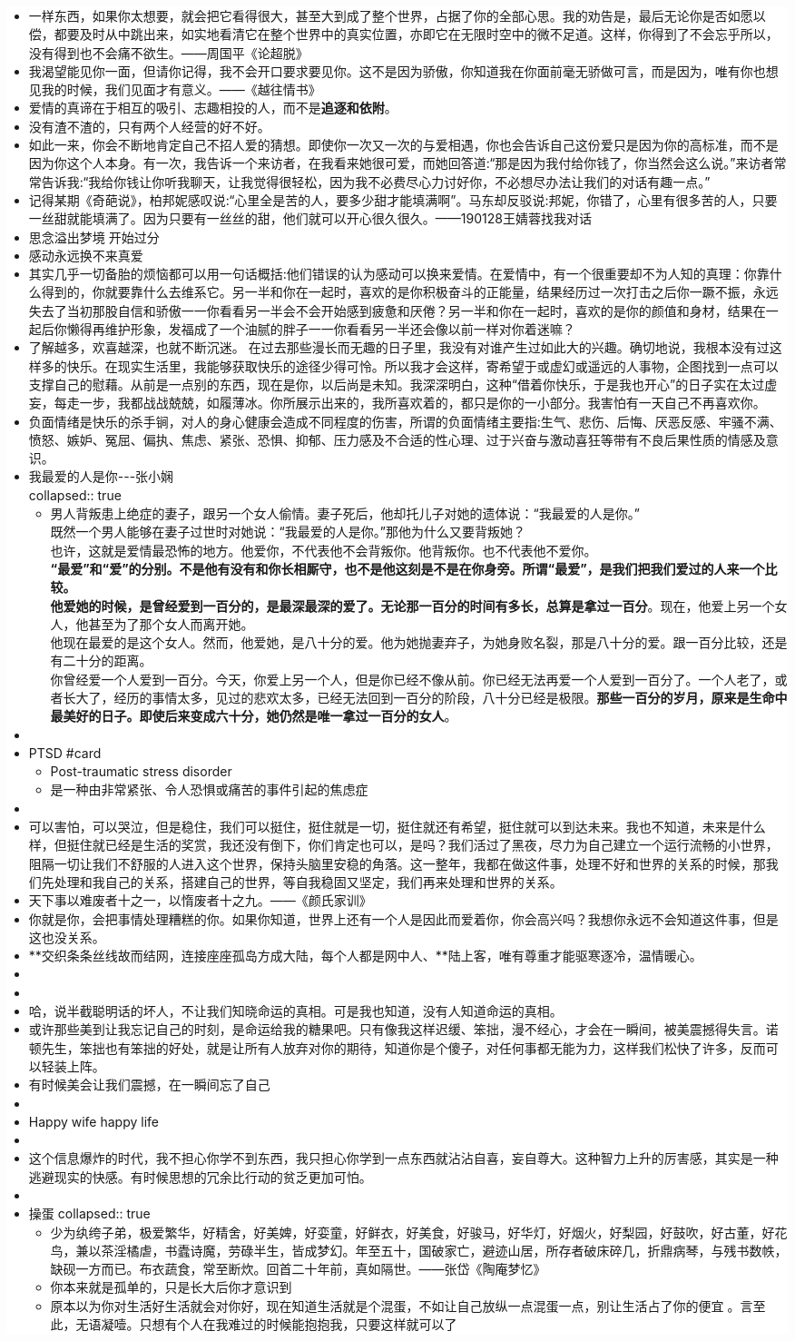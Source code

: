   - 一样东西，如果你太想要，就会把它看得很大，甚至大到成了整个世界，占据了你的全部心思。我的劝告是，最后无论你是否如愿以偿，都要及时从中跳出来，如实地看清它在整个世界中的真实位置，亦即它在无限时空中的微不足道。这样，你得到了不会忘乎所以，没有得到也不会痛不欲生。——周国平《论超脱》
  - 我渴望能见你一面，但请你记得，我不会开口要求要见你。这不是因为骄傲，你知道我在你面前毫无骄做可言，而是因为，唯有你也想见我的时候，我们见面才有意义。——《越往情书》
  - 爱情的真谛在于相互的吸引、志趣相投的人，而不是**追逐和依附**。
  - 没有渣不渣的，只有两个人经营的好不好。
  - 如此一来，你会不断地肯定自己不招人爱的猜想。即使你一次又一次的与爱相遇，你也会告诉自己这份爱只是因为你的高标准，而不是因为你这个人本身。有一次，我告诉一个来访者，在我看来她很可爱，而她回答道:“那是因为我付给你钱了，你当然会这么说。”来访者常常告诉我:“我给你钱让你听我聊天，让我觉得很轻松，因为我不必费尽心力讨好你，不必想尽办法让我们的对话有趣一点。”
  - 记得某期《奇葩说》，柏邦妮感叹说:“心里全是苦的人，要多少甜才能填满啊”。马东却反驳说:邦妮，你错了，心里有很多苦的人，只要一丝甜就能填满了。因为只要有一丝丝的甜，他们就可以开心很久很久。——190128王婧蓉找我对话
  - 思念溢出梦境 开始过分
  - 感动永远换不来真爱
  - 其实几乎一切备胎的烦恼都可以用一句话概括:他们错误的认为感动可以换来爱情。在爱情中，有一个很重要却不为人知的真理：你靠什么得到的，你就要靠什么去维系它。另一半和你在一起时，喜欢的是你积极奋斗的正能量，结果经历过一次打击之后你一蹶不振，永远失去了当初那股自信和骄傲一一你看看另一半会不会开始感到疲惫和厌倦？另一半和你在一起时，喜欢的是你的颜值和身材，结果在一起后你懒得再维护形象，发福成了一个油腻的胖子一一你看看另一半还会像以前一样对你着迷嘛？
  - 了解越多，欢喜越深，也就不断沉迷。 在过去那些漫长而无趣的日子里，我没有对谁产生过如此大的兴趣。确切地说，我根本没有过这样多的快乐。在现实生活里，我能够获取快乐的途径少得可怜。所以我才会这样，寄希望于或虚幻或遥远的人事物，企图找到一点可以支撑自己的慰藉。从前是一点别的东西，现在是你，以后尚是未知。我深深明白，这种“借着你快乐，于是我也开心”的日子实在太过虚妄，每走一步，我都战战兢兢，如履薄冰。你所展示出来的，我所喜欢着的，都只是你的一小部分。我害怕有一天自己不再喜欢你。
  - 负面情绪是快乐的杀手锏，对人的身心健康会造成不同程度的伤害，所谓的负面情绪主要指:生气、悲伤、后悔、厌恶反感、牢骚不满、愤怒、嫉妒、冤屈、偏执、焦虑、紧张、恐惧、抑郁、压力感及不合适的性心理、过于兴奋与激动喜狂等带有不良后果性质的情感及意识。
  - 我最爱的人是你---张小娴  
    collapsed:: true
    - 男人背叛患上绝症的妻子，跟另一个女人偷情。妻子死后，他却托儿子对她的遗体说：“我最爱的人是你。”  
      既然一个男人能够在妻子过世时对她说：“我最爱的人是你。”那他为什么又要背叛她？  
      也许，这就是爱情最恐怖的地方。他爱你，不代表他不会背叛你。他背叛你。也不代表他不爱你。  
      **“最爱”和“爱”的分别。不是他有没有和你长相厮守，也不是他这刻是不是在你身旁。所谓“最爱”，是我们把我们爱过的人来一个比较。**  
      **他爱她的时候，是曾经爱到一百分的，是最深最深的爱了。无论那一百分的时间有多长，总算是拿过一百分**。现在，他爱上另一个女人，他甚至为了那个女人而离开她。  
      他现在最爱的是这个女人。然而，他爱她，是八十分的爱。他为她抛妻弃子，为她身败名裂，那是八十分的爱。跟一百分比较，还是有二十分的距离。  
      你曾经爱一个人爱到一百分。今天，你爱上另一个人，但是你已经不像从前。你已经无法再爱一个人爱到一百分了。一个人老了，或者长大了，经历的事情太多，见过的悲欢太多，已经无法回到一百分的阶段，八十分已经是极限。**那些一百分的岁月，原来是生命中最美好的日子。即使后来变成六十分，她仍然是唯一拿过一百分的女人**。
-
- PTSD #card
  - Post-traumatic stress disorder
  - 是一种由非常紧张、令人恐惧或痛苦的事件引起的焦虑症
-
- 可以害怕，可以哭泣，但是稳住，我们可以挺住，挺住就是一切，挺住就还有希望，挺住就可以到达未来。我也不知道，未来是什么样，但挺住就已经是生活的奖赏，我还没有倒下，你们肯定也可以，是吗？我们活过了黑夜，尽力为自己建立一个运行流畅的小世界，阻隔一切让我们不舒服的人进入这个世界，保持头脑里安稳的角落。这一整年，我都在做这件事，处理不好和世界的关系的时候，那我们先处理和我自己的关系，搭建自己的世界，等自我稳固又坚定，我们再来处理和世界的关系。
- 天下事以难废者十之一，以惰废者十之九。——《颜氏家训》
- 你就是你，会把事情处理糟糕的你。如果你知道，世界上还有一个人是因此而爱着你，你会高兴吗？我想你永远不会知道这件事，但是这也没关系。
- **交织条条丝线故而结网，连接座座孤岛方成大陆，每个人都是网中人、**陆上客，唯有尊重才能驱寒逐冷，温情暖心。
-
-
- 哈，说半截聪明话的坏人，不让我们知晓命运的真相。可是我也知道，没有人知道命运的真相。
- 或许那些美到让我忘记自己的时刻，是命运给我的糖果吧。只有像我这样迟缓、笨拙，漫不经心，才会在一瞬间，被美震撼得失言。诺顿先生，笨拙也有笨拙的好处，就是让所有人放弃对你的期待，知道你是个傻子，对任何事都无能为力，这样我们松快了许多，反而可以轻装上阵。
- 有时候美会让我们震撼，在一瞬间忘了自己
-
- Happy wife happy life
-
- 这个信息爆炸的时代，我不担心你学不到东西，我只担心你学到一点东西就沾沾自喜，妄自尊大。这种智力上升的厉害感，其实是一种逃避现实的快感。有时候思想的冗余比行动的贫乏更加可怕。
-
- 操蛋
  collapsed:: true
  - 少为纨绔子弟，极爱繁华，好精舍，好美婢，好娈童，好鲜衣，好美食，好骏马，好华灯，好烟火，好梨园，好鼓吹，好古董，好花鸟，兼以茶淫橘虐，书蠹诗魔，劳碌半生，皆成梦幻。年至五十，国破家亡，避迹山居，所存者破床碎几，折鼎病琴，与残书数帙，缺砚一方而已。布衣蔬食，常至断炊。回首二十年前，真如隔世。——张岱《陶庵梦忆》
  - 你本来就是孤单的，只是长大后你才意识到
  - 原本以为你对生活好生活就会对你好，现在知道生活就是个混蛋，不如让自己放纵一点混蛋一点，别让生活占了你的便宜 。言至此，无语凝噎。只想有个人在我难过的时候能抱抱我，只要这样就可以了
    